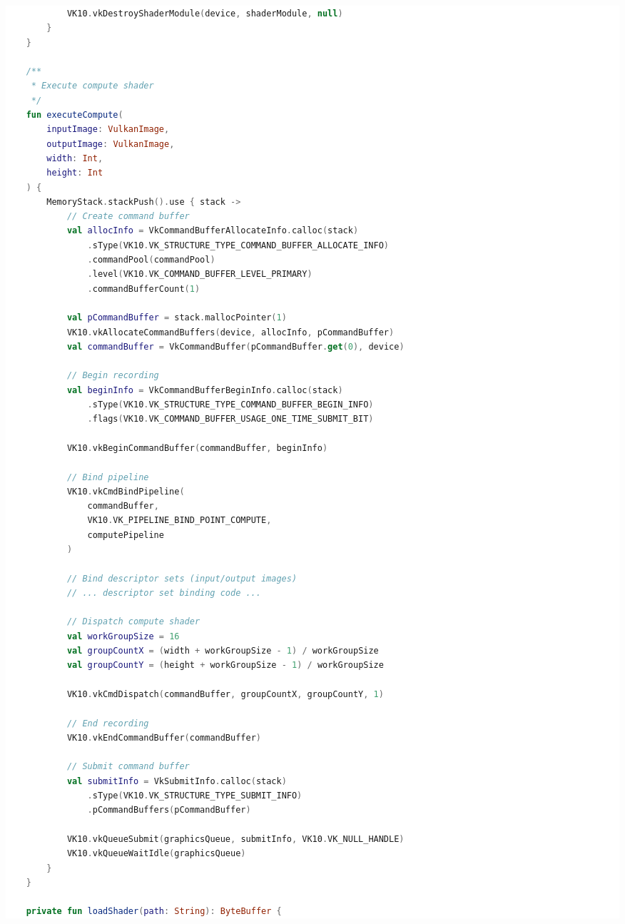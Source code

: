 ```kotlin
            VK10.vkDestroyShaderModule(device, shaderModule, null)
        }
    }

    /**
     * Execute compute shader
     */
    fun executeCompute(
        inputImage: VulkanImage,
        outputImage: VulkanImage,
        width: Int,
        height: Int
    ) {
        MemoryStack.stackPush().use { stack ->
            // Create command buffer
            val allocInfo = VkCommandBufferAllocateInfo.calloc(stack)
                .sType(VK10.VK_STRUCTURE_TYPE_COMMAND_BUFFER_ALLOCATE_INFO)
                .commandPool(commandPool)
                .level(VK10.VK_COMMAND_BUFFER_LEVEL_PRIMARY)
                .commandBufferCount(1)

            val pCommandBuffer = stack.mallocPointer(1)
            VK10.vkAllocateCommandBuffers(device, allocInfo, pCommandBuffer)
            val commandBuffer = VkCommandBuffer(pCommandBuffer.get(0), device)

            // Begin recording
            val beginInfo = VkCommandBufferBeginInfo.calloc(stack)
                .sType(VK10.VK_STRUCTURE_TYPE_COMMAND_BUFFER_BEGIN_INFO)
                .flags(VK10.VK_COMMAND_BUFFER_USAGE_ONE_TIME_SUBMIT_BIT)

            VK10.vkBeginCommandBuffer(commandBuffer, beginInfo)

            // Bind pipeline
            VK10.vkCmdBindPipeline(
                commandBuffer,
                VK10.VK_PIPELINE_BIND_POINT_COMPUTE,
                computePipeline
            )

            // Bind descriptor sets (input/output images)
            // ... descriptor set binding code ...

            // Dispatch compute shader
            val workGroupSize = 16
            val groupCountX = (width + workGroupSize - 1) / workGroupSize
            val groupCountY = (height + workGroupSize - 1) / workGroupSize

            VK10.vkCmdDispatch(commandBuffer, groupCountX, groupCountY, 1)

            // End recording
            VK10.vkEndCommandBuffer(commandBuffer)

            // Submit command buffer
            val submitInfo = VkSubmitInfo.calloc(stack)
                .sType(VK10.VK_STRUCTURE_TYPE_SUBMIT_INFO)
                .pCommandBuffers(pCommandBuffer)

            VK10.vkQueueSubmit(graphicsQueue, submitInfo, VK10.VK_NULL_HANDLE)
            VK10.vkQueueWaitIdle(graphicsQueue)
        }
    }

    private fun loadShader(path: String): ByteBuffer {
```